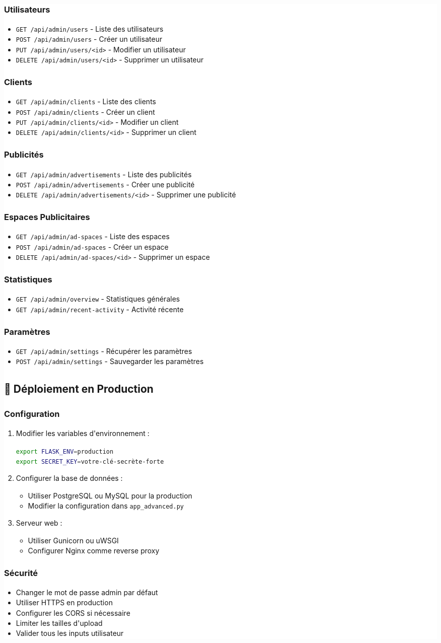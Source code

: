 ### Utilisateurs
- `GET /api/admin/users` - Liste des utilisateurs
- `POST /api/admin/users` - Créer un utilisateur
- `PUT /api/admin/users/<id>` - Modifier un utilisateur
- `DELETE /api/admin/users/<id>` - Supprimer un utilisateur

### Clients
- `GET /api/admin/clients` - Liste des clients
- `POST /api/admin/clients` - Créer un client
- `PUT /api/admin/clients/<id>` - Modifier un client
- `DELETE /api/admin/clients/<id>` - Supprimer un client

### Publicités
- `GET /api/admin/advertisements` - Liste des publicités
- `POST /api/admin/advertisements` - Créer une publicité
- `DELETE /api/admin/advertisements/<id>` - Supprimer une publicité

### Espaces Publicitaires
- `GET /api/admin/ad-spaces` - Liste des espaces
- `POST /api/admin/ad-spaces` - Créer un espace
- `DELETE /api/admin/ad-spaces/<id>` - Supprimer un espace

### Statistiques
- `GET /api/admin/overview` - Statistiques générales
- `GET /api/admin/recent-activity` - Activité récente

### Paramètres
- `GET /api/admin/settings` - Récupérer les paramètres
- `POST /api/admin/settings` - Sauvegarder les paramètres

## 🚀 Déploiement en Production

### Configuration
1. Modifier les variables d'environnement :
   ```bash
   export FLASK_ENV=production
   export SECRET_KEY=votre-clé-secrète-forte
   ```

2. Configurer la base de données :
   - Utiliser PostgreSQL ou MySQL pour la production
   - Modifier la configuration dans `app_advanced.py`

3. Serveur web :
   - Utiliser Gunicorn ou uWSGI
   - Configurer Nginx comme reverse proxy

### Sécurité
- Changer le mot de passe admin par défaut
- Utiliser HTTPS en production
- Configurer les CORS si nécessaire
- Limiter les tailles d'upload
- Valider tous les inputs utilisateur
